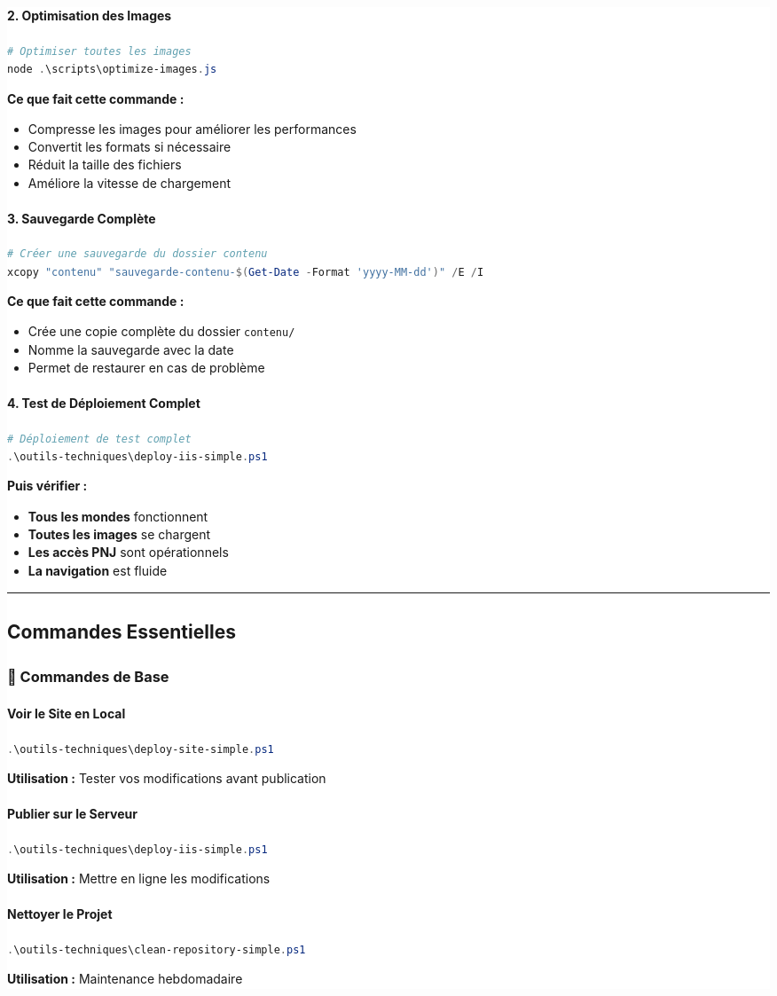 #### 2. Optimisation des Images
```powershell
# Optimiser toutes les images
node .\scripts\optimize-images.js
```

**Ce que fait cette commande :**
- Compresse les images pour améliorer les performances
- Convertit les formats si nécessaire
- Réduit la taille des fichiers
- Améliore la vitesse de chargement

#### 3. Sauvegarde Complète
```powershell
# Créer une sauvegarde du dossier contenu
xcopy "contenu" "sauvegarde-contenu-$(Get-Date -Format 'yyyy-MM-dd')" /E /I
```

**Ce que fait cette commande :**
- Crée une copie complète du dossier `contenu/`
- Nomme la sauvegarde avec la date
- Permet de restaurer en cas de problème

#### 4. Test de Déploiement Complet
```powershell
# Déploiement de test complet
.\outils-techniques\deploy-iis-simple.ps1
```

**Puis vérifier :**
- **Tous les mondes** fonctionnent
- **Toutes les images** se chargent
- **Les accès PNJ** sont opérationnels
- **La navigation** est fluide

---

## Commandes Essentielles

### 🔧 Commandes de Base

#### Voir le Site en Local
```powershell
.\outils-techniques\deploy-site-simple.ps1
```
**Utilisation :** Tester vos modifications avant publication

#### Publier sur le Serveur
```powershell
.\outils-techniques\deploy-iis-simple.ps1
```
**Utilisation :** Mettre en ligne les modifications

#### Nettoyer le Projet
```powershell
.\outils-techniques\clean-repository-simple.ps1
```
**Utilisation :** Maintenance hebdomadaire
